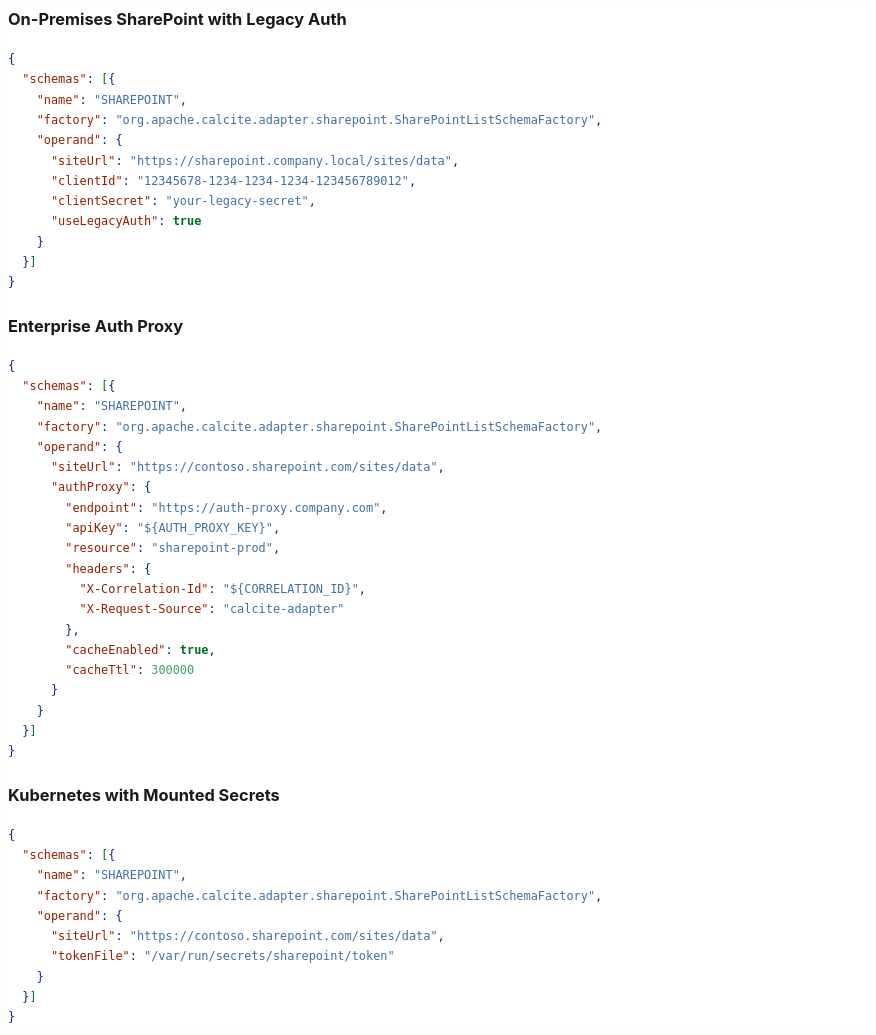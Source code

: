 ### On-Premises SharePoint with Legacy Auth

```json
{
  "schemas": [{
    "name": "SHAREPOINT",
    "factory": "org.apache.calcite.adapter.sharepoint.SharePointListSchemaFactory",
    "operand": {
      "siteUrl": "https://sharepoint.company.local/sites/data",
      "clientId": "12345678-1234-1234-1234-123456789012",
      "clientSecret": "your-legacy-secret",
      "useLegacyAuth": true
    }
  }]
}
```

### Enterprise Auth Proxy

```json
{
  "schemas": [{
    "name": "SHAREPOINT",
    "factory": "org.apache.calcite.adapter.sharepoint.SharePointListSchemaFactory",
    "operand": {
      "siteUrl": "https://contoso.sharepoint.com/sites/data",
      "authProxy": {
        "endpoint": "https://auth-proxy.company.com",
        "apiKey": "${AUTH_PROXY_KEY}",
        "resource": "sharepoint-prod",
        "headers": {
          "X-Correlation-Id": "${CORRELATION_ID}",
          "X-Request-Source": "calcite-adapter"
        },
        "cacheEnabled": true,
        "cacheTtl": 300000
      }
    }
  }]
}
```

### Kubernetes with Mounted Secrets

```json
{
  "schemas": [{
    "name": "SHAREPOINT",
    "factory": "org.apache.calcite.adapter.sharepoint.SharePointListSchemaFactory",
    "operand": {
      "siteUrl": "https://contoso.sharepoint.com/sites/data",
      "tokenFile": "/var/run/secrets/sharepoint/token"
    }
  }]
}
```
